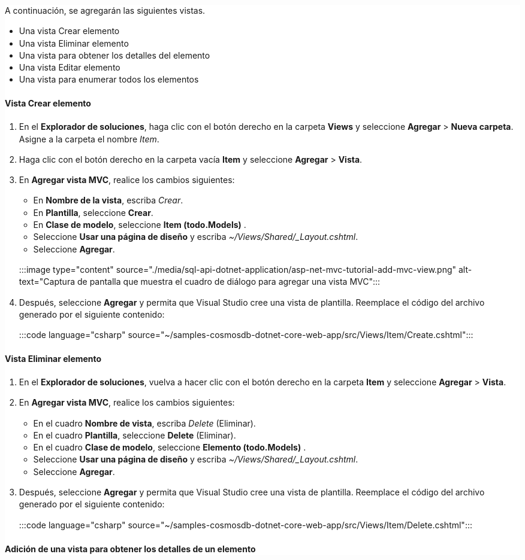A continuación, se agregarán las siguientes vistas.

* Una vista Crear elemento
* Una vista Eliminar elemento
* Una vista para obtener los detalles del elemento
* Una vista Editar elemento
* Una vista para enumerar todos los elementos

#### <a name="create-item-view"></a><a name="AddNewIndexView"></a>Vista Crear elemento

1. En el **Explorador de soluciones**, haga clic con el botón derecho en la carpeta **Views** y seleccione **Agregar** > **Nueva carpeta**. Asigne a la carpeta el nombre *Item*.

1. Haga clic con el botón derecho en la carpeta vacía **Item** y seleccione **Agregar** > **Vista**.

1. En **Agregar vista MVC**, realice los cambios siguientes:

   * En **Nombre de la vista**, escriba *Crear*.
   * En **Plantilla**, seleccione **Crear**.
   * En **Clase de modelo**, seleccione **Item (todo.Models)** .
   * Seleccione **Usar una página de diseño** y escriba *~/Views/Shared/_Layout.cshtml*.
   * Seleccione **Agregar**.

   :::image type="content" source="./media/sql-api-dotnet-application/asp-net-mvc-tutorial-add-mvc-view.png" alt-text="Captura de pantalla que muestra el cuadro de diálogo para agregar una vista MVC":::

1. Después, seleccione **Agregar** y permita que Visual Studio cree una vista de plantilla. Reemplace el código del archivo generado por el siguiente contenido:

   :::code language="csharp" source="~/samples-cosmosdb-dotnet-core-web-app/src/Views/Item/Create.cshtml":::

#### <a name="delete-item-view"></a><a name="AddEditIndexView"></a>Vista Eliminar elemento

1. En el **Explorador de soluciones**, vuelva a hacer clic con el botón derecho en la carpeta **Item** y seleccione **Agregar** > **Vista**.

1. En **Agregar vista MVC**, realice los cambios siguientes:

   * En el cuadro **Nombre de vista**, escriba *Delete* (Eliminar).
   * En el cuadro **Plantilla**, seleccione **Delete** (Eliminar).
   * En el cuadro **Clase de modelo**, seleccione **Elemento (todo.Models)** .
   * Seleccione **Usar una página de diseño** y escriba *~/Views/Shared/_Layout.cshtml*.
   * Seleccione **Agregar**.

1. Después, seleccione **Agregar** y permita que Visual Studio cree una vista de plantilla. Reemplace el código del archivo generado por el siguiente contenido:

   :::code language="csharp" source="~/samples-cosmosdb-dotnet-core-web-app/src/Views/Item/Delete.cshtml":::

#### <a name="add-a-view-to-get-an-item-details"></a><a name="AddItemIndexView"></a>Adición de una vista para obtener los detalles de un elemento
